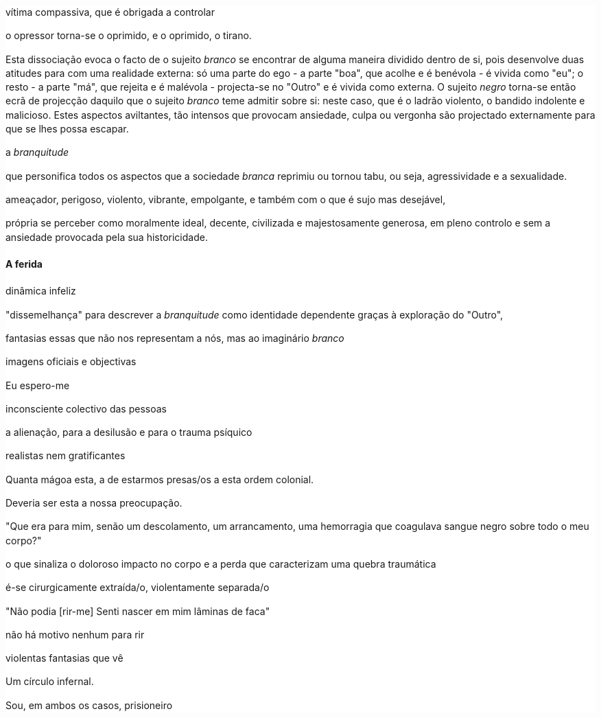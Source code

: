 vítima compassiva, que é obrigada a controlar

o opressor torna-se o oprimido, e o oprimido, o tirano.

Esta dissociação evoca o facto de o sujeito *branco* se encontrar de alguma maneira dividido dentro de si, pois desenvolve duas atitudes para com uma realidade externa: só uma parte do ego - a parte "boa", que acolhe e é benévola - é vivida como "eu"; o resto - a parte "má", que rejeita e é malévola - projecta-se no "Outro" e é vivida como externa. O sujeito *negro* torna-se então ecrã de projecção daquilo que o sujeito *branco* teme admitir sobre si: neste caso, que é o ladrão violento, o bandido indolente e malicioso. Estes aspectos aviltantes, tão intensos que provocam ansiedade, culpa ou vergonha são projectado externamente para que se lhes possa escapar.

a *branquitude*

que personifica todos os aspectos que a sociedade *branca* reprimiu ou tornou tabu, ou seja, agressividade e a sexualidade.

ameaçador, perigoso, violento, vibrante, empolgante, e também com o que é sujo mas desejável,

própria se perceber como moralmente ideal, decente, civilizada e majestosamente generosa, em pleno controlo e sem a ansiedade provocada pela sua historicidade.

#### A ferida

dinâmica infeliz

"dissemelhança" para descrever a *branquitude* como identidade dependente graças à exploração do "Outro",

fantasias essas que não nos representam a nós, mas ao imaginário *branco*

imagens oficiais e objectivas

Eu espero-me

inconsciente colectivo das pessoas

a alienação, para a desilusão e para o trauma psíquico

realistas nem gratificantes

Quanta mágoa esta, a de estarmos presas/os a esta ordem colonial.

Deveria ser esta a nossa preocupação.

"Que era para mim, senão um descolamento, um arrancamento, uma hemorragia que coagulava sangue negro sobre todo o meu corpo?"

o que sinaliza o doloroso impacto no corpo e a perda que caracterizam uma quebra traumática

é-se cirurgicamente extraída/o, violentamente separada/o

"Não podia [rir-me]
Senti nascer em mim lâminas de faca"

não há motivo nenhum para rir

violentas fantasias que vê

Um círculo infernal.

Sou, em ambos os casos, prisioneiro
